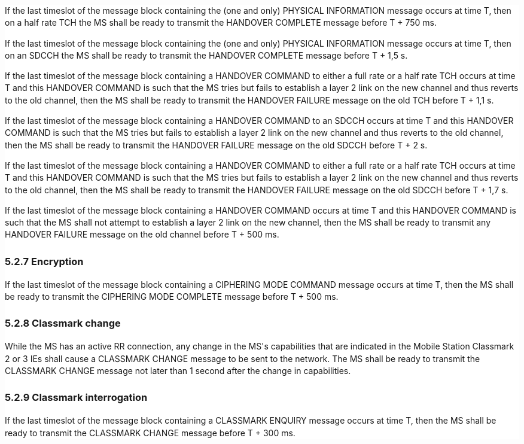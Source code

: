 If the last timeslot of the message block containing the (one and only)
PHYSICAL INFORMATION message occurs at time T, then on a half rate TCH
the MS shall be ready to transmit the HANDOVER COMPLETE message before
T + 750 ms.

If the last timeslot of the message block containing the (one and only)
PHYSICAL INFORMATION message occurs at time T, then on an SDCCH the MS
shall be ready to transmit the HANDOVER COMPLETE message before
T + 1,5 s.

If the last timeslot of the message block containing a HANDOVER COMMAND
to either a full rate or a half rate TCH occurs at time T and this
HANDOVER COMMAND is such that the MS tries but fails to establish a
layer 2 link on the new channel and thus reverts to the old channel,
then the MS shall be ready to transmit the HANDOVER FAILURE message on
the old TCH before T + 1,1 s.

If the last timeslot of the message block containing a HANDOVER COMMAND
to an SDCCH occurs at time T and this HANDOVER COMMAND is such that the
MS tries but fails to establish a layer 2 link on the new channel and
thus reverts to the old channel, then the MS shall be ready to transmit
the HANDOVER FAILURE message on the old SDCCH before T + 2 s.

If the last timeslot of the message block containing a HANDOVER COMMAND
to either a full rate or a half rate TCH occurs at time T and this
HANDOVER COMMAND is such that the MS tries but fails to establish a
layer 2 link on the new channel and thus reverts to the old channel,
then the MS shall be ready to transmit the HANDOVER FAILURE message on
the old SDCCH before T + 1,7 s.

If the last timeslot of the message block containing a HANDOVER COMMAND
occurs at time T and this HANDOVER COMMAND is such that the MS shall not
attempt to establish a layer 2 link on the new channel, then the MS
shall be ready to transmit any HANDOVER FAILURE message on the old
channel before T + 500 ms.

### 5.2.7 Encryption

If the last timeslot of the message block containing a CIPHERING MODE
COMMAND message occurs at time T, then the MS shall be ready to transmit
the CIPHERING MODE COMPLETE message before T + 500 ms.

### 5.2.8 Classmark change

While the MS has an active RR connection, any change in the MS\'s
capabilities that are indicated in the Mobile Station Classmark 2 or 3
IEs shall cause a CLASSMARK CHANGE message to be sent to the network.
The MS shall be ready to transmit the CLASSMARK CHANGE message not later
than 1 second after the change in capabilities.

### 5.2.9 Classmark interrogation

If the last timeslot of the message block containing a CLASSMARK ENQUIRY
message occurs at time T, then the MS shall be ready to transmit the
CLASSMARK CHANGE message before T + 300 ms.

